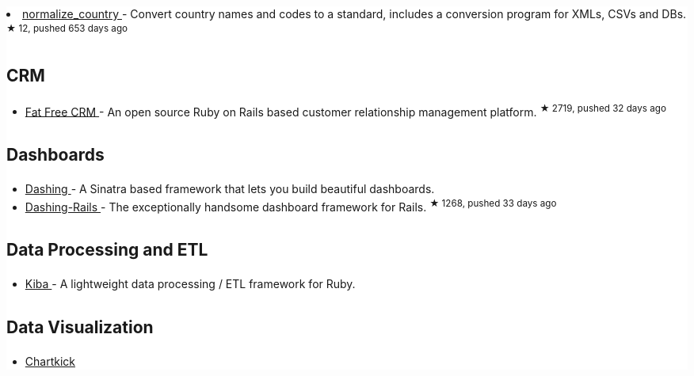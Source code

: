  <li>
  <a href="https://github.com/sshaw/normalize_country">
   normalize_country
  </a>
  - Convert country names and codes to a standard, includes a conversion program for XMLs, CSVs and DBs.
  <sup>
   &#9733 12, pushed 653 days ago
  </sup>
 </li>
</ul>
<h2>
 CRM
</h2>
<ul>
 <li>
  <a href="https://github.com/fatfreecrm/fat_free_crm">
   Fat Free CRM
  </a>
  - An open source Ruby on Rails based customer relationship management platform.
  <sup>
   &#9733 2719, pushed 32 days ago
  </sup>
 </li>
</ul>
<h2>
 Dashboards
</h2>
<ul>
 <li>
  <a href="http://shopify.github.io/dashing/">
   Dashing
  </a>
  - A Sinatra based framework that lets you build beautiful dashboards.
 </li>
 <li>
  <a href="https://github.com/gottfrois/dashing-rails">
   Dashing-Rails
  </a>
  - The exceptionally handsome dashboard framework for Rails.
  <sup>
   &#9733 1268, pushed 33 days ago
  </sup>
 </li>
</ul>
<h2>
 Data Processing and ETL
</h2>
<ul>
 <li>
  <a href="http://www.kiba-etl.org">
   Kiba
  </a>
  - A lightweight data processing / ETL framework for Ruby.
 </li>
</ul>
<h2>
 Data Visualization
</h2>
<ul>
 <li>
  <a href="http://ankane.github.io/chartkick/">
   Chartkick
  </a>
